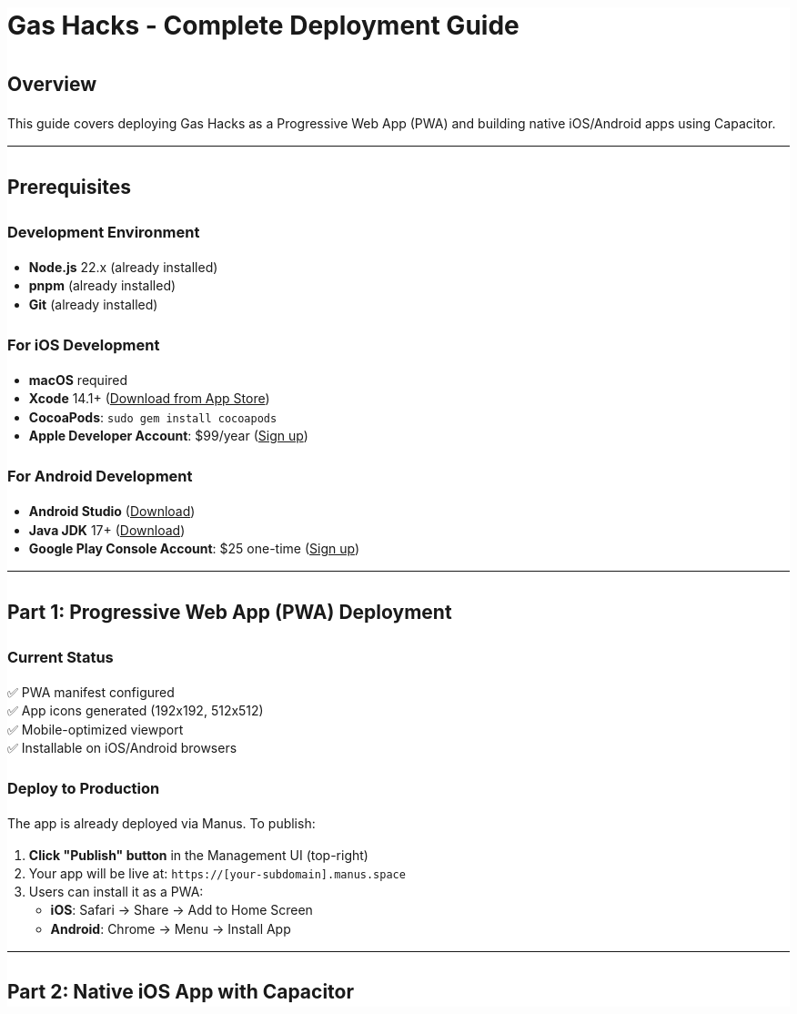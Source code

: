 # Gas Hacks - Complete Deployment Guide

## Overview
This guide covers deploying Gas Hacks as a Progressive Web App (PWA) and building native iOS/Android apps using Capacitor.

---

## Prerequisites

### Development Environment
- **Node.js** 22.x (already installed)
- **pnpm** (already installed)
- **Git** (already installed)

### For iOS Development
- **macOS** required
- **Xcode** 14.1+ ([Download from App Store](https://apps.apple.com/us/app/xcode/id497799835))
- **CocoaPods**: `sudo gem install cocoapods`
- **Apple Developer Account**: $99/year ([Sign up](https://developer.apple.com/programs/))

### For Android Development
- **Android Studio** ([Download](https://developer.android.com/studio))
- **Java JDK** 17+ ([Download](https://www.oracle.com/java/technologies/downloads/))
- **Google Play Console Account**: $25 one-time ([Sign up](https://play.google.com/console/signup))

---

## Part 1: Progressive Web App (PWA) Deployment

### Current Status
✅ PWA manifest configured  
✅ App icons generated (192x192, 512x512)  
✅ Mobile-optimized viewport  
✅ Installable on iOS/Android browsers  

### Deploy to Production
The app is already deployed via Manus. To publish:

1. **Click "Publish" button** in the Management UI (top-right)
2. Your app will be live at: `https://[your-subdomain].manus.space`
3. Users can install it as a PWA:
   - **iOS**: Safari → Share → Add to Home Screen
   - **Android**: Chrome → Menu → Install App

---

## Part 2: Native iOS App with Capacitor
